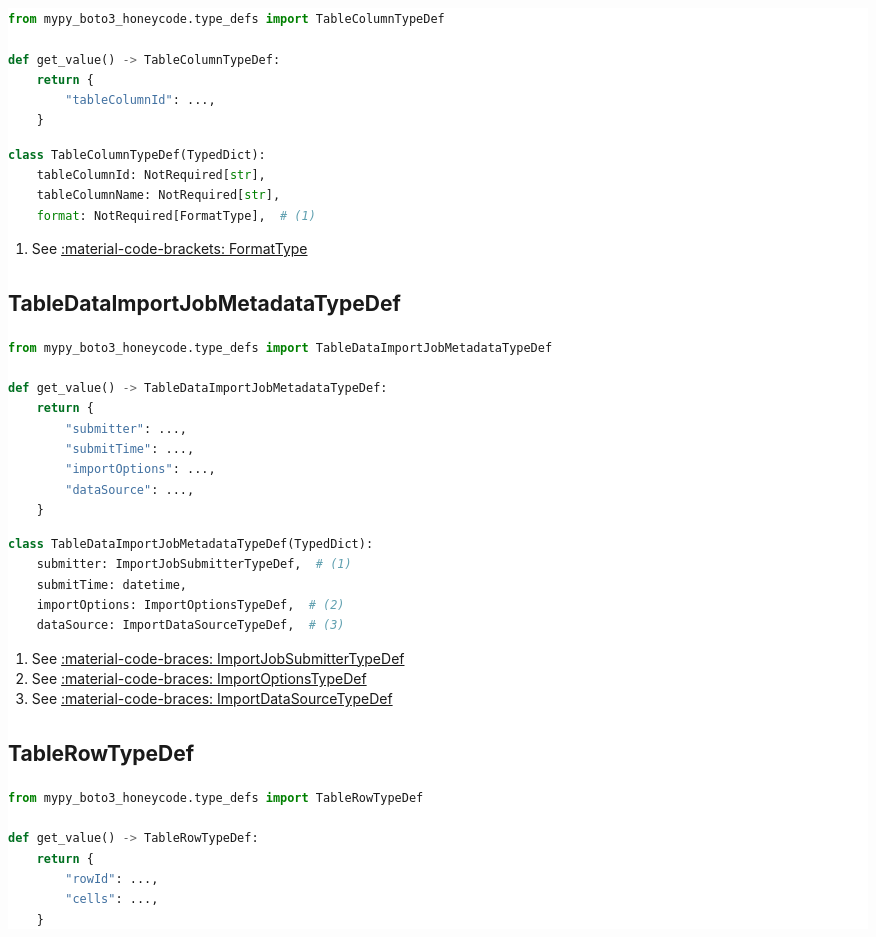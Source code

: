 ```python title="Usage Example"
from mypy_boto3_honeycode.type_defs import TableColumnTypeDef

def get_value() -> TableColumnTypeDef:
    return {
        "tableColumnId": ...,
    }
```

```python title="Definition"
class TableColumnTypeDef(TypedDict):
    tableColumnId: NotRequired[str],
    tableColumnName: NotRequired[str],
    format: NotRequired[FormatType],  # (1)
```

1. See [:material-code-brackets: FormatType](./literals.md#formattype) 
## TableDataImportJobMetadataTypeDef

```python title="Usage Example"
from mypy_boto3_honeycode.type_defs import TableDataImportJobMetadataTypeDef

def get_value() -> TableDataImportJobMetadataTypeDef:
    return {
        "submitter": ...,
        "submitTime": ...,
        "importOptions": ...,
        "dataSource": ...,
    }
```

```python title="Definition"
class TableDataImportJobMetadataTypeDef(TypedDict):
    submitter: ImportJobSubmitterTypeDef,  # (1)
    submitTime: datetime,
    importOptions: ImportOptionsTypeDef,  # (2)
    dataSource: ImportDataSourceTypeDef,  # (3)
```

1. See [:material-code-braces: ImportJobSubmitterTypeDef](./type_defs.md#importjobsubmittertypedef) 
2. See [:material-code-braces: ImportOptionsTypeDef](./type_defs.md#importoptionstypedef) 
3. See [:material-code-braces: ImportDataSourceTypeDef](./type_defs.md#importdatasourcetypedef) 
## TableRowTypeDef

```python title="Usage Example"
from mypy_boto3_honeycode.type_defs import TableRowTypeDef

def get_value() -> TableRowTypeDef:
    return {
        "rowId": ...,
        "cells": ...,
    }
```
